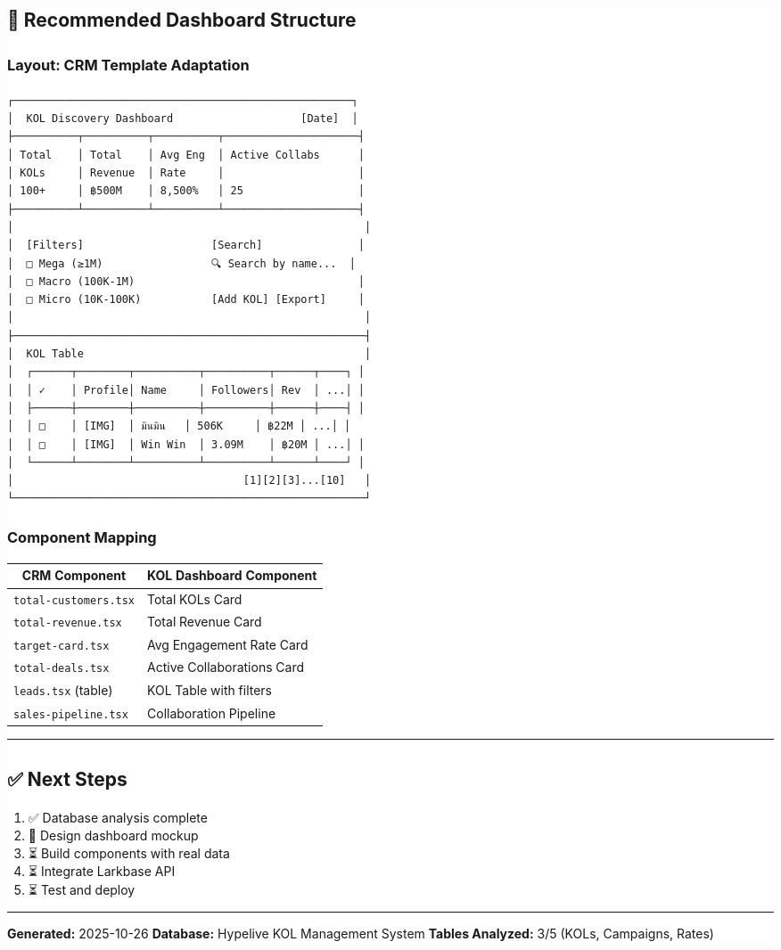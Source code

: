 ## 🎨 Recommended Dashboard Structure

### **Layout: CRM Template Adaptation**

```
┌─────────────────────────────────────────────────────┐
│  KOL Discovery Dashboard                    [Date]  │
├──────────┬──────────┬──────────┬─────────────────────┤
│ Total    │ Total    │ Avg Eng  │ Active Collabs      │
│ KOLs     │ Revenue  │ Rate     │                     │
│ 100+     │ ฿500M    │ 8,500%   │ 25                  │
├──────────┴──────────┴──────────┴─────────────────────┤
│                                                       │
│  [Filters]                    [Search]               │
│  □ Mega (≥1M)                 🔍 Search by name...  │
│  □ Macro (100K-1M)                                   │
│  □ Micro (10K-100K)           [Add KOL] [Export]     │
│                                                       │
├───────────────────────────────────────────────────────┤
│  KOL Table                                            │
│  ┌──────┬────────┬──────────┬──────────┬──────┬────┐ │
│  │ ✓    │ Profile│ Name     │ Followers│ Rev  │ ...│ │
│  ├──────┼────────┼──────────┼──────────┼──────┼────┤ │
│  │ □    │ [IMG]  │ มินมิน   │ 506K     │ ฿22M │ ...│ │
│  │ □    │ [IMG]  │ Win Win  │ 3.09M    │ ฿20M │ ...│ │
│  └──────┴────────┴──────────┴──────────┴──────┴────┘ │
│                                    [1][2][3]...[10]   │
└───────────────────────────────────────────────────────┘
```

### **Component Mapping**

| CRM Component | KOL Dashboard Component |
|---------------|-------------------------|
| `total-customers.tsx` | Total KOLs Card |
| `total-revenue.tsx` | Total Revenue Card |
| `target-card.tsx` | Avg Engagement Rate Card |
| `total-deals.tsx` | Active Collaborations Card |
| `leads.tsx` (table) | KOL Table with filters |
| `sales-pipeline.tsx` | Collaboration Pipeline |

---

## ✅ Next Steps

1. ✅ Database analysis complete
2. 🔄 Design dashboard mockup
3. ⏳ Build components with real data
4. ⏳ Integrate Larkbase API
5. ⏳ Test and deploy

---

**Generated:** 2025-10-26
**Database:** Hypelive KOL Management System
**Tables Analyzed:** 3/5 (KOLs, Campaigns, Rates)
